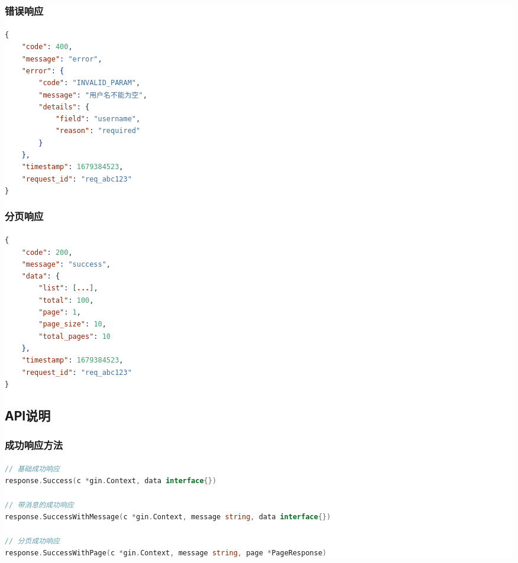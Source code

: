 ```json
```

### 错误响应
```json
{
    "code": 400,
    "message": "error",
    "error": {
        "code": "INVALID_PARAM",
        "message": "用户名不能为空",
        "details": {
            "field": "username",
            "reason": "required"
        }
    },
    "timestamp": 1679384523,
    "request_id": "req_abc123"
}
```

### 分页响应
```json
{
    "code": 200,
    "message": "success",
    "data": {
        "list": [...],
        "total": 100,
        "page": 1,
        "page_size": 10,
        "total_pages": 10
    },
    "timestamp": 1679384523,
    "request_id": "req_abc123"
}
```

## API说明

### 成功响应方法

```go
// 基础成功响应
response.Success(c *gin.Context, data interface{})

// 带消息的成功响应
response.SuccessWithMessage(c *gin.Context, message string, data interface{})

// 分页成功响应
response.SuccessWithPage(c *gin.Context, message string, page *PageResponse)
```
